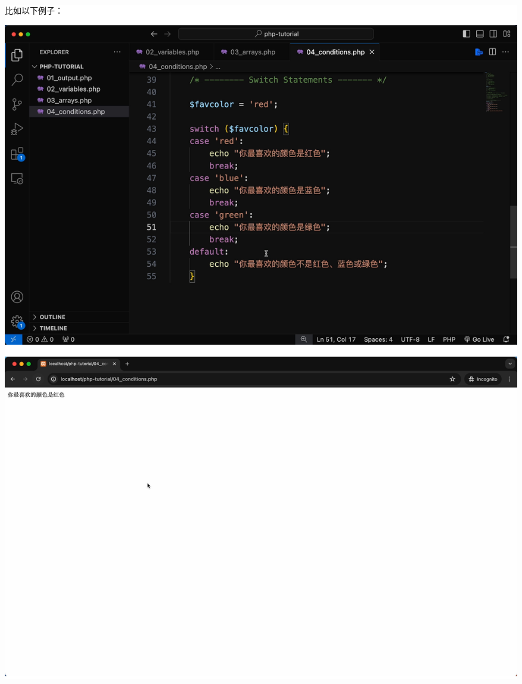 比如以下例子：

![Untitled](assets/php-fundamentals-1/Untitled%2056.png)

![Untitled](assets/php-fundamentals-1/Untitled%2057.png)
